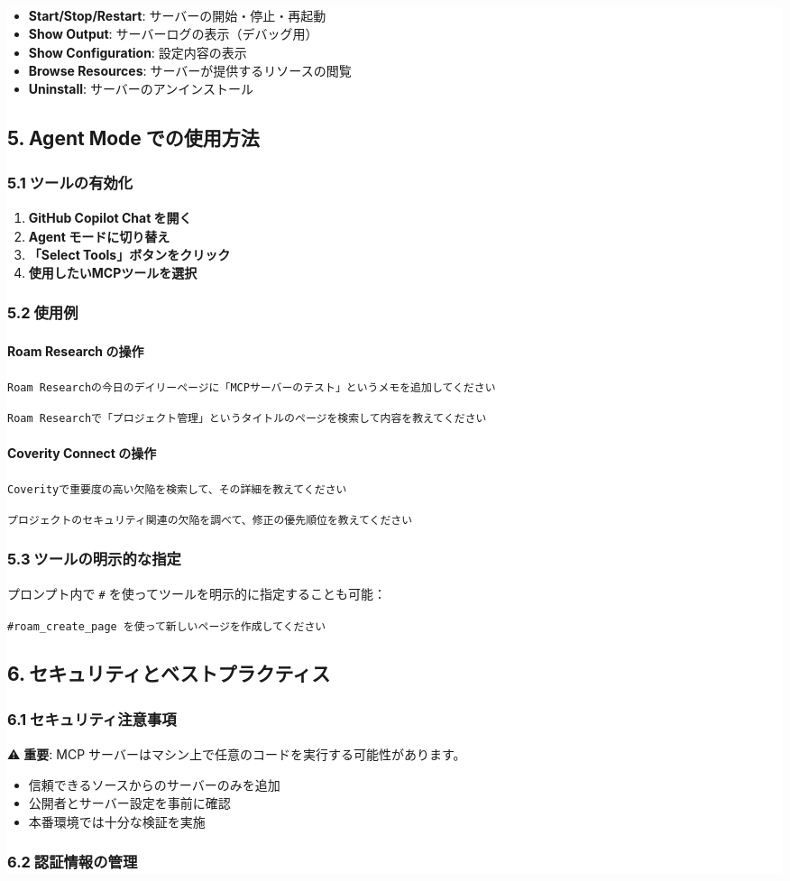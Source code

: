 - **Start/Stop/Restart**: サーバーの開始・停止・再起動
- **Show Output**: サーバーログの表示（デバッグ用）
- **Show Configuration**: 設定内容の表示
- **Browse Resources**: サーバーが提供するリソースの閲覧
- **Uninstall**: サーバーのアンインストール

## 5. Agent Mode での使用方法

### 5.1 ツールの有効化

1. **GitHub Copilot Chat を開く**
2. **Agent モードに切り替え**
3. **「Select Tools」ボタンをクリック**
4. **使用したいMCPツールを選択**

### 5.2 使用例

#### Roam Research の操作
```
Roam Researchの今日のデイリーページに「MCPサーバーのテスト」というメモを追加してください
```

```
Roam Researchで「プロジェクト管理」というタイトルのページを検索して内容を教えてください
```

#### Coverity Connect の操作
```
Coverityで重要度の高い欠陥を検索して、その詳細を教えてください
```

```
プロジェクトのセキュリティ関連の欠陥を調べて、修正の優先順位を教えてください
```

### 5.3 ツールの明示的な指定

プロンプト内で `#` を使ってツールを明示的に指定することも可能：

```
#roam_create_page を使って新しいページを作成してください
```

## 6. セキュリティとベストプラクティス

### 6.1 セキュリティ注意事項

⚠️ **重要**: MCP サーバーはマシン上で任意のコードを実行する可能性があります。
- 信頼できるソースからのサーバーのみを追加
- 公開者とサーバー設定を事前に確認
- 本番環境では十分な検証を実施

### 6.2 認証情報の管理
